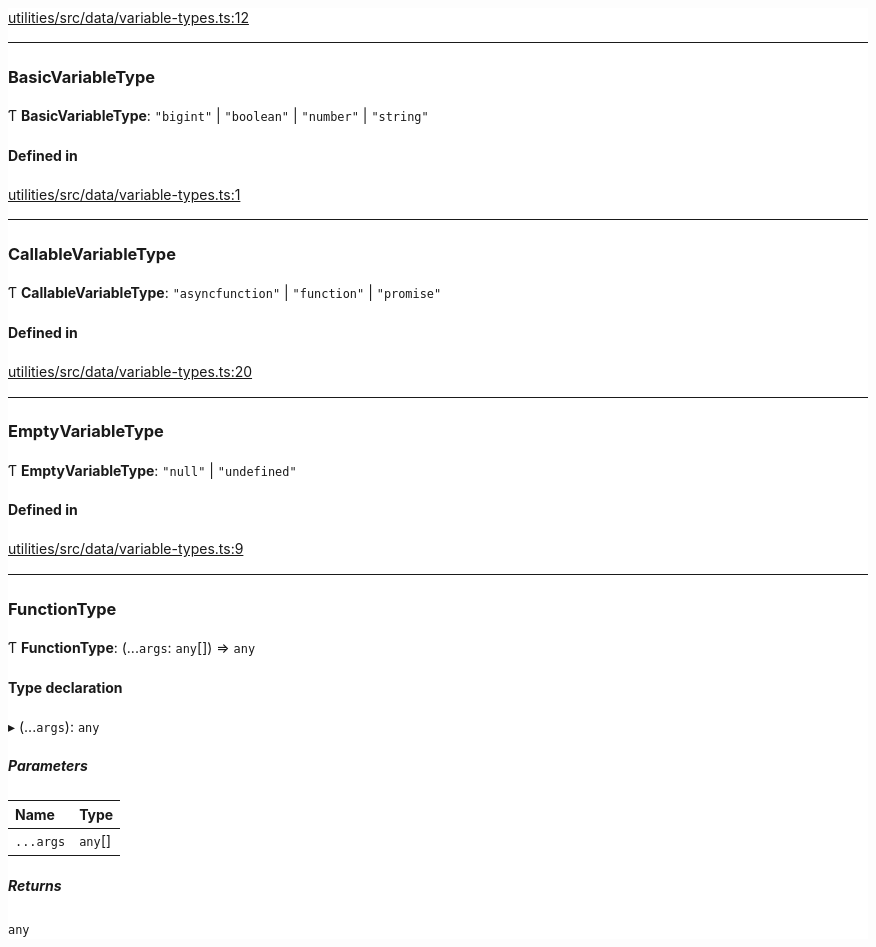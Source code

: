 [utilities/src/data/variable-types.ts:12](https://github.com/snickbit/snickbit.js/blob/3fd09b6/packages/utilities/src/data/variable-types.ts#L12)

___

### BasicVariableType

Ƭ **BasicVariableType**: ``"bigint"`` \| ``"boolean"`` \| ``"number"`` \| ``"string"``

#### Defined in

[utilities/src/data/variable-types.ts:1](https://github.com/snickbit/snickbit.js/blob/3fd09b6/packages/utilities/src/data/variable-types.ts#L1)

___

### CallableVariableType

Ƭ **CallableVariableType**: ``"asyncfunction"`` \| ``"function"`` \| ``"promise"``

#### Defined in

[utilities/src/data/variable-types.ts:20](https://github.com/snickbit/snickbit.js/blob/3fd09b6/packages/utilities/src/data/variable-types.ts#L20)

___

### EmptyVariableType

Ƭ **EmptyVariableType**: ``"null"`` \| ``"undefined"``

#### Defined in

[utilities/src/data/variable-types.ts:9](https://github.com/snickbit/snickbit.js/blob/3fd09b6/packages/utilities/src/data/variable-types.ts#L9)

___

### FunctionType

Ƭ **FunctionType**: (...`args`: `any`[]) => `any`

#### Type declaration

▸ (...`args`): `any`

##### Parameters

| Name | Type |
| :------ | :------ |
| `...args` | `any`[] |

##### Returns

`any`
